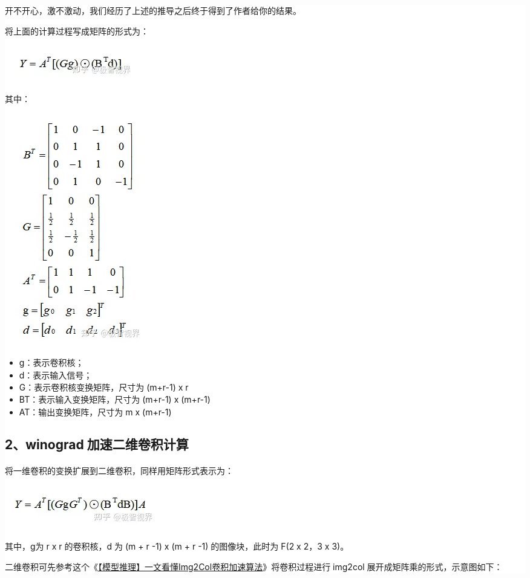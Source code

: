 开不开心，激不激动，我们经历了上述的推导之后终于得到了作者给你的结果。

将上面的计算过程写成矩阵的形式为：

![img](../imgs/v2-a1c24d2286ed50f72d2ae0e4a368e00e_1440w.webp)

其中：

![img](../imgs/v2-193ba0b528724d06b57d7b51c3589e0b_1440w.jpeg)

- g：表示卷积核；
- d：表示输入信号；
- G：表示卷积核变换矩阵，尺寸为 (m+r-1) x r
- BT：表示输入变换矩阵，尺寸为 (m+r-1) x (m+r-1)
- AT：输出变换矩阵，尺寸为 m x (m+r-1)

## **2、winograd 加速二维卷积计算**

将一维卷积的变换扩展到二维卷积，同样用矩阵形式表示为：

![img](../imgs/v2-7d8c5ae4545fe7e552ea2a7c6867ed4f_1440w.webp)

其中，g为 r x r 的卷积核，d 为 (m + r -1) x (m + r -1) 的图像块，此时为 F(2 x 2，3 x 3)。

二维卷积可先参考这个《[【模型推理】一文看懂Img2Col卷积加速算法](https://link.zhihu.com/?target=https%3A//blog.csdn.net/weixin_42405819/article/details/118416675)》将卷积过程进行 img2col 展开成矩阵乘的形式，示意图如下：
